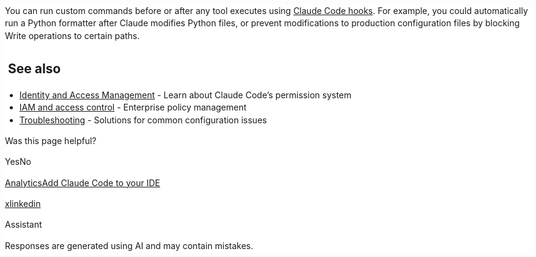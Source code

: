 You can run custom commands before or after any tool executes using
[Claude Code hooks](/en/docs/claude-code/hooks-guide).
For example, you could automatically run a Python formatter after Claude
modifies Python files, or prevent modifications to production configuration
files by blocking Write operations to certain paths.

## [​](#see-also) See also

* [Identity and Access Management](/en/docs/claude-code/iam#configuring-permissions) - Learn about Claude Code’s permission system
* [IAM and access control](/en/docs/claude-code/iam#enterprise-managed-policy-settings) - Enterprise policy management
* [Troubleshooting](/en/docs/claude-code/troubleshooting#auto-updater-issues) - Solutions for common configuration issues

Was this page helpful?

YesNo

[Analytics](/en/docs/claude-code/analytics)[Add Claude Code to your IDE](/en/docs/claude-code/ide-integrations)

[x](https://x.com/AnthropicAI)[linkedin](https://www.linkedin.com/company/anthropicresearch)

Assistant

Responses are generated using AI and may contain mistakes.